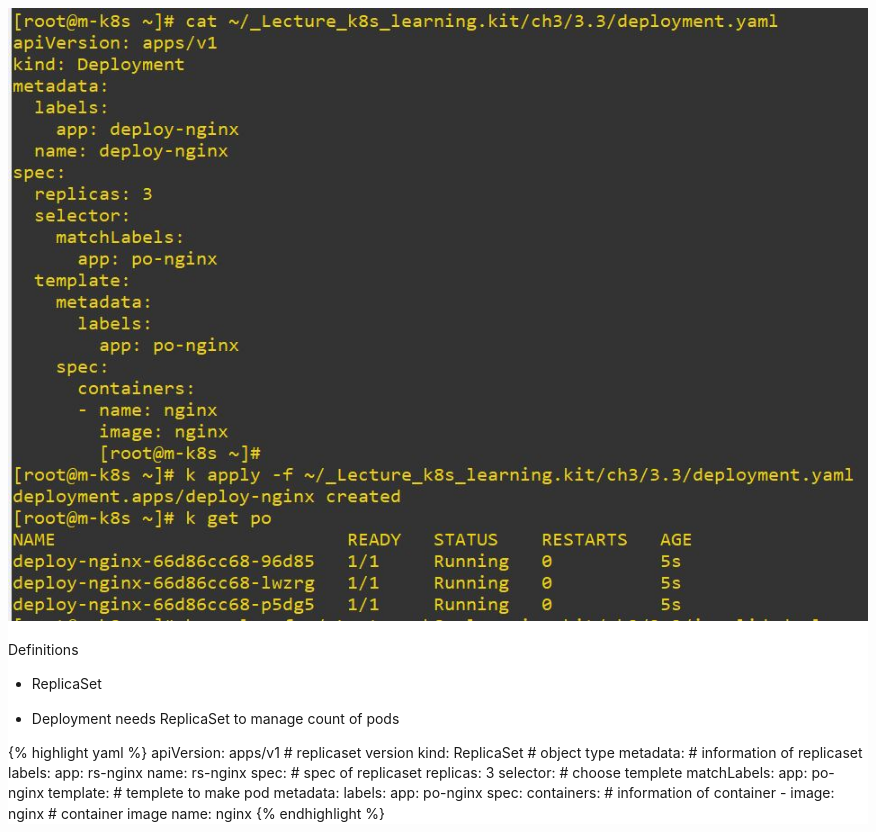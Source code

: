   <a href="/assets/img/posts/kubernetes_advanced/22.jpg"><img src="/assets/img/posts/kubernetes_advanced/22.jpg"></a>
  <figcaption>Definitions</figcaption>
</figure>

* ReplicaSet
- Deployment needs ReplicaSet to manage count of pods

{% highlight yaml %}
apiVersion: apps/v1 # replicaset version
kind: ReplicaSet # object type
metadata: # information of replicaset
  labels:
    app: rs-nginx
  name: rs-nginx
spec:  # spec of replicaset
  replicas: 3
  selector:  # choose templete
    matchLabels:
      app: po-nginx
  template:  # templete to make pod
    metadata:
      labels:
        app: po-nginx
    spec:
      containers:  # information of container
      - image: nginx  # container image
        name: nginx
{% endhighlight %}
